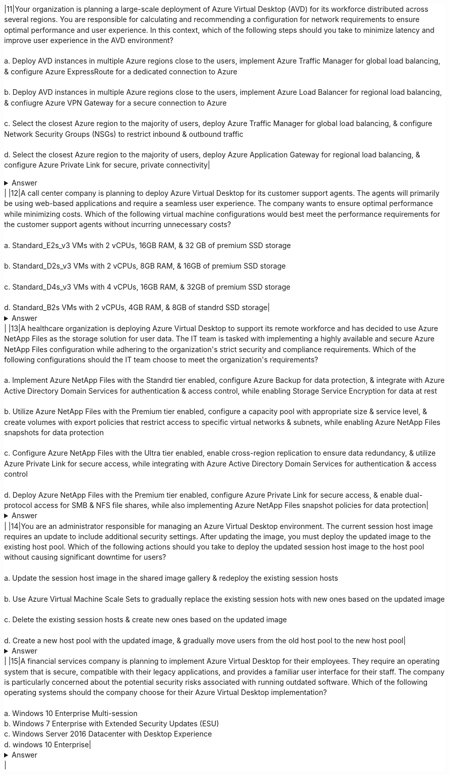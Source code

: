 |11|Your organization is planning a large-scale deployment of Azure Virtual Desktop (AVD) for its workforce distributed across several regions. You are responsible for calculating and recommending a configuration for network requirements to ensure optimal performance and user experience. In this context, which of the following steps should you take to minimize latency and improve user experience in the AVD environment?<br/><br/>a. Deploy AVD instances in multiple Azure regions close to the users, implement Azure Traffic Manager for global load balancing, & configure Azure ExpressRoute for a dedicated connection to Azure<br/><br/>b. Deploy AVD instances in multiple Azure regions close to the users, implement Azure Load Balancer for regional load balancing, & confiugre Azure VPN Gateway for a secure connection to Azure<br/><br/>c. Select the closest Azure region to the majority of users, deploy Azure Traffic Manager for global load balancing, & configure Network Security Groups (NSGs) to restrict inbound & outbound traffic<br/><br/>d. Select the closest Azure region to the majority of users, deploy Azure Application Gateway for regional load balancing, & configure Azure Private Link for secure, private connectivity|<details><summary>Answer</summary></details>|
|12|A call center company is planning to deploy Azure Virtual Desktop for its customer support agents. The agents will primarily be using web-based applications and require a seamless user experience. The company wants to ensure optimal performance while minimizing costs. Which of the following virtual machine configurations would best meet the performance requirements for the customer support agents without incurring unnecessary costs?<br/><br/>a. Standard_E2s_v3 VMs with 2 vCPUs, 16GB RAM, & 32 GB of premium SSD storage<br/><br/>b. Standard_D2s_v3 VMs with 2 vCPUs, 8GB RAM, & 16GB of premium SSD storage<br/><br/>c. Standard_D4s_v3 VMs with 4 vCPUs, 16GB RAM, & 32GB of premium SSD storage<br/><br/>d. Standard_B2s VMs with 2 vCPUs, 4GB RAM, & 8GB of standrd SSD storage|<details><summary>Answer</summary></details>|
|13|A healthcare organization is deploying Azure Virtual Desktop to support its remote workforce and has decided to use Azure NetApp Files as the storage solution for user data. The IT team is tasked with implementing a highly available and secure Azure NetApp Files configuration while adhering to the organization's strict security and compliance requirements. Which of the following configurations should the IT team choose to meet the organization's requirements?<br/><br/>a. Implement Azure NetApp Files with the Standrd tier enabled, configure Azure Backup for data protection, & integrate with Azure Active Directory Domain Services for authentication & access control, while enabling Storage Service Encryption for data at rest<br/><br/>b. Utilize Azure NetApp Files with the Premium tier enabled, configure a capacity pool with appropriate size & service level, & create volumes with export policies that restrict access to specific virtual networks & subnets, while enabling Azure NetApp Files snapshots for data protection<br/><br/>c. Configure Azure NetApp Files with the Ultra tier enabled, enable cross-region replication to ensure data redundancy, & utilize Azure Private Link for secure access, while integrating with Azure Active Directory Domain Services for authentication & access control<br/><br/>d. Deploy Azure NetApp Files with the Premium tier enabled, configure Azure Private Link for secure access, & enable dual-protocol access for SMB & NFS file shares, while also implementing Azure NetApp Files snapshot policies for data protection|<details><summary>Answer</summary></details>|
|14|You are an administrator responsible for managing an Azure Virtual Desktop environment. The current session host image requires an update to include additional security settings. After updating the image, you must deploy the updated image to the existing host pool. Which of the following actions should you take to deploy the updated session host image to the host pool without causing significant downtime for users?<br/><br/>a. Update the session host image in the shared image gallery & redeploy the existing session hosts<br/><br/>b. Use Azure Virtual Machine Scale Sets to gradually replace the existing session hots with new ones based on the updated image<br/><br/>c. Delete the existing session hosts & create new ones based on the updated image<br/><br/>d. Create a new host pool with the updated image, & gradually move users from the old host pool to the new host pool|<details><summary>Answer</summary></details>|
|15|A financial services company is planning to implement Azure Virtual Desktop for their employees. They require an operating system that is secure, compatible with their legacy applications, and provides a familiar user interface for their staff. The company is particularly concerned about the potential security risks associated with running outdated software. Which of the following operating systems should the company choose for their Azure Virtual Desktop implementation?<br/><br/>a. Windows 10 Enterprise Multi-session<br/>b. Windows 7 Enterprise with Extended Security Updates (ESU)<br/>c. Windows Server 2016 Datacenter with Desktop Experience<br/>d. windows 10 Enterprise|<details><summary>Answer</summary></details>|